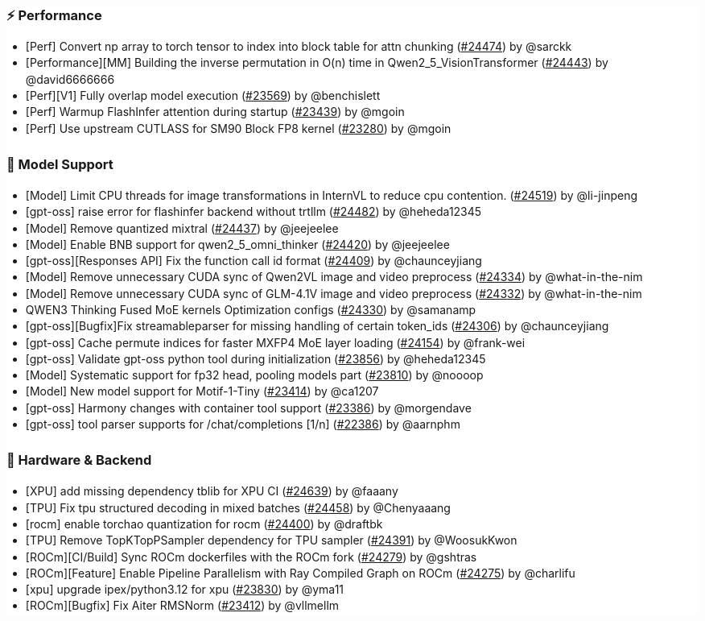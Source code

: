 ### ⚡️ Performance

* [Perf] Convert np array to torch tensor to index into block table for attn chunking ([#24474](https://github.com/vllm-project/vllm/pull/24474)) by @sarckk
* [Performance][MM] Building the inverse permutation in O(n) time in Qwen2_5_VisionTransformer ([#24443](https://github.com/vllm-project/vllm/pull/24443)) by @david6666666
* [Perf][V1] Fully overlap model execution ([#23569](https://github.com/vllm-project/vllm/pull/23569)) by @benchislett
* [Perf] Warmup FlashInfer attention during startup ([#23439](https://github.com/vllm-project/vllm/pull/23439)) by @mgoin
* [Perf] Use upstream CUTLASS for SM90 Block FP8 kernel ([#23280](https://github.com/vllm-project/vllm/pull/23280)) by @mgoin

### 🤖 Model Support

* [Model] Limit CPU threads for image transformations in InternVL to reduce cpu contention. ([#24519](https://github.com/vllm-project/vllm/pull/24519)) by @li-jinpeng
* [gpt-oss] raise error for flashinfer backend without trtllm ([#24482](https://github.com/vllm-project/vllm/pull/24482)) by @heheda12345
* [Model] Remove quantized mixtral ([#24437](https://github.com/vllm-project/vllm/pull/24437)) by @jeejeelee
* [Model] Enable BNB support for qwen2_5_omni_thinker ([#24420](https://github.com/vllm-project/vllm/pull/24420)) by @jeejeelee
* [gpt-oss][Responses API] Fix the function call id format ([#24409](https://github.com/vllm-project/vllm/pull/24409)) by @chaunceyjiang
* [Model] Remove unnecessary CUDA sync of Qwen2VL image and video preprocess ([#24334](https://github.com/vllm-project/vllm/pull/24334)) by @what-in-the-nim
* [Model] Remove unnecessary CUDA sync of GLM-4.1V image and video preprocess ([#24332](https://github.com/vllm-project/vllm/pull/24332)) by @what-in-the-nim
* QWEN3 Thinking Fused MoE kernels Optimization configs ([#24330](https://github.com/vllm-project/vllm/pull/24330)) by @samanamp
* [gpt-oss][Bugfix]Fix streamableparser for missing handling of certain token_ids ([#24306](https://github.com/vllm-project/vllm/pull/24306)) by @chaunceyjiang
* [gpt-oss] Cache permute indices for faster MXFP4 MoE layer loading ([#24154](https://github.com/vllm-project/vllm/pull/24154)) by @frank-wei
* [gpt-oss] Validate gpt-oss python tool during initialization ([#23856](https://github.com/vllm-project/vllm/pull/23856)) by @heheda12345
* [Model] Systematic support for fp32 head, pooling models part ([#23810](https://github.com/vllm-project/vllm/pull/23810)) by @noooop
* [Model] New model support for Motif-1-Tiny ([#23414](https://github.com/vllm-project/vllm/pull/23414)) by @ca1207
* [gpt-oss] Harmony changes with container tool support ([#23386](https://github.com/vllm-project/vllm/pull/23386)) by @morgendave
* [gpt-oss] tool parser supports for /chat/completions [1/n] ([#22386](https://github.com/vllm-project/vllm/pull/22386)) by @aarnphm

### 🔌 Hardware & Backend

* [XPU] add missing dependency tblib for XPU CI ([#24639](https://github.com/vllm-project/vllm/pull/24639)) by @faaany
* [TPU] Fix tpu structured decoding in mixed batches ([#24458](https://github.com/vllm-project/vllm/pull/24458)) by @Chenyaaang
* [rocm] enable torchao quantization for rocm ([#24400](https://github.com/vllm-project/vllm/pull/24400)) by @draftbk
* [TPU] Remove TopKTopPSampler dependency for TPU sampler ([#24391](https://github.com/vllm-project/vllm/pull/24391)) by @WoosukKwon
* [ROCm][CI/Build] Sync ROCm dockerfiles with the ROCm fork ([#24279](https://github.com/vllm-project/vllm/pull/24279)) by @gshtras
* [ROCm][Feature] Enable Pipeline Parallelism with Ray Compiled Graph on ROCm ([#24275](https://github.com/vllm-project/vllm/pull/24275)) by @charlifu
* [xpu] upgrade ipex/python3.12 for xpu ([#23830](https://github.com/vllm-project/vllm/pull/23830)) by @yma11
* [ROCm][Bugfix] Fix Aiter RMSNorm  ([#23412](https://github.com/vllm-project/vllm/pull/23412)) by @vllmellm